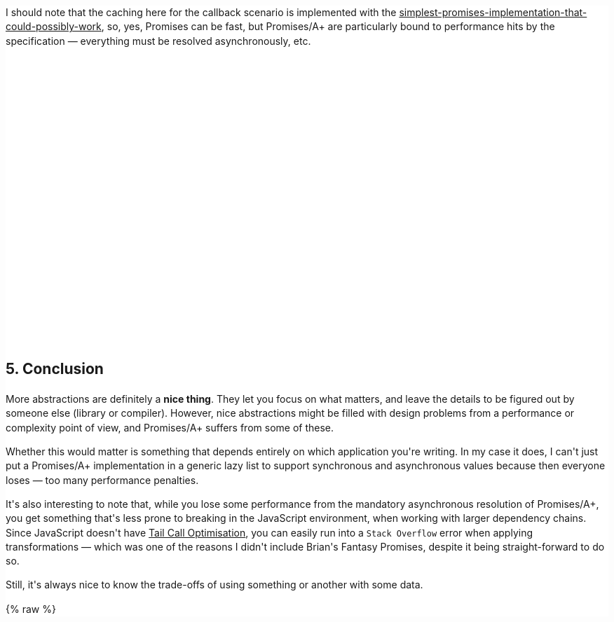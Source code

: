 I should note that the caching here for the callback scenario is
implemented with the
[simplest-promises-implementation-that-could-possibly-work](https://github.com/killdream/promises-benchmark/blob/master/scenarios/parallel/utils.js#L5-L19),
so, yes, Promises can be fast, but Promises/A+ are particularly bound to
performance hits by the specification — everything must be resolved
asynchronously, etc.

<div id="chart-best-case" style="height: 400px">&nbsp;</div>


## 5. Conclusion

More abstractions are definitely a **nice thing**. They let you focus on
what matters, and leave the details to be figured out by someone else
(library or compiler). However, nice abstractions might be filled with
design problems from a performance or complexity point of view, and
Promises/A+ suffers from some of these.

Whether this would matter is something that depends entirely on which
application you're writing. In my case it does, I can't just put a
Promises/A+ implementation in a generic lazy list to support synchronous
and asynchronous values because then everyone loses — too many
performance penalties.

It's also interesting to note that, while you lose some performance from
the mandatory asynchronous resolution of Promises/A+, you get something
that's less prone to breaking in the JavaScript environment, when working with
larger dependency chains. Since JavaScript doesn't have
[Tail Call Optimisation](https://en.wikipedia.org/wiki/Tail_call), you
can easily run into a `Stack Overflow` error when applying
transformations — which was one of the reasons I didn't include Brian's
Fantasy Promises, despite it being straight-forward to do so.

Still, it's always nice to know the trade-offs of using something or
another with some data.

{% raw %}
<script type="text/javascript" src="https://www.google.com/jsapi"></script>
<script type="text/javascript">
// 
void function() {
  var g    = google
  var $    = document.querySelector.bind(document)

  
  g.load("visualization", "1", {packages:["corechart"]})
  g.setOnLoadCallback(function() {
    serialHeavyWeight()
    serialLightWeight()
    parallel()
  })

  function drawChart(where, options, data) {
    var chart = new g.visualization.LineChart(where)
    var table = g.visualization.arrayToDataTable(data)
    chart.draw(table, options) }


  function serialHeavyWeight() {
    drawChart( $('#chart-worst-case-heavy-weight')
             , { title: 'Serial (heavy weight)' }